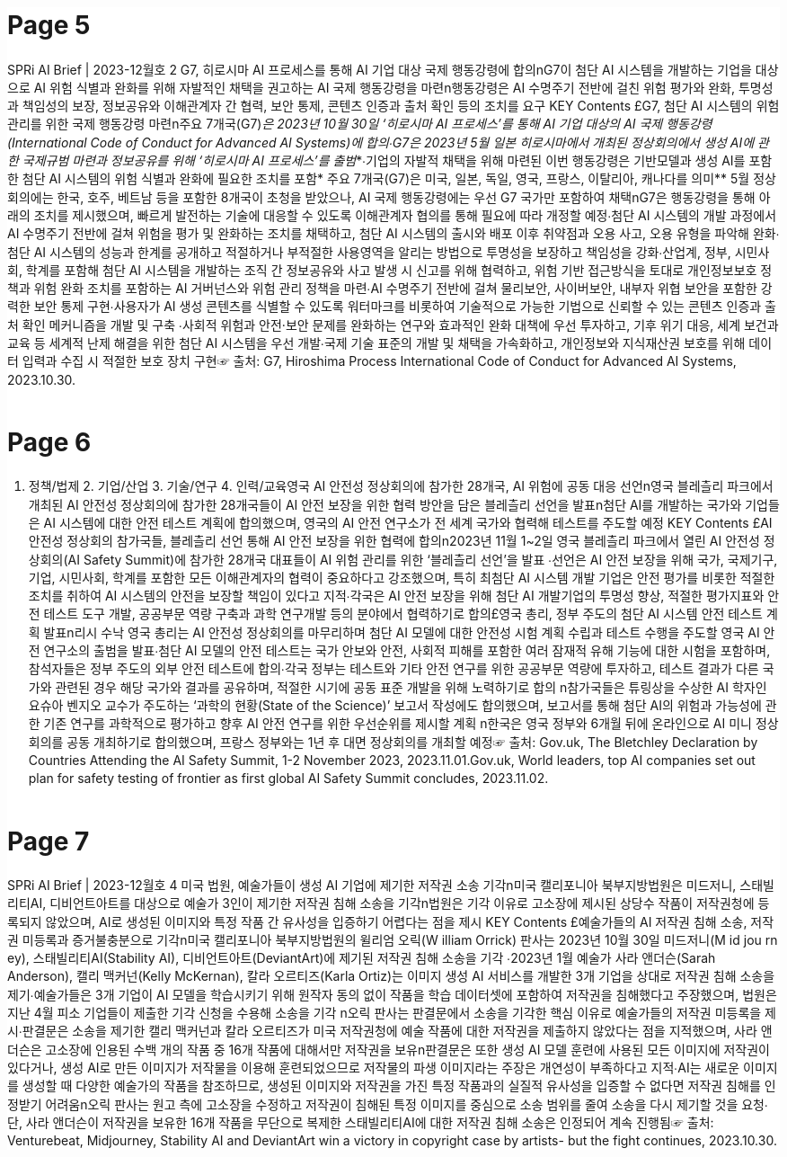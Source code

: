 # Page 5

SPRi AI Brief |  2023-12월호
2
G7, 히로시마 AI 프로세스를 통해 AI 기업 대상 국제 행동강령에 합의nG7이 첨단 AI 시스템을 개발하는 기업을 대상으로 AI 위험 식별과 완화를 위해 자발적인 채택을 권고하는 AI 국제 행동강령을 마련n행동강령은 AI 수명주기 전반에 걸친 위험 평가와 완화, 투명성과 책임성의 보장, 정보공유와 이해관계자 간 협력, 보안 통제, 콘텐츠 인증과 출처 확인 등의 조치를 요구
KEY Contents
£G7, 첨단 AI 시스템의 위험 관리를 위한 국제 행동강령 마련n주요 7개국(G7)*은 2023년 10월 30일 ‘히로시마 AI 프로세스’를 통해 AI 기업 대상의 AI 국제 행동강령(International Code of Conduct for Advanced AI Systems)에 합의∙G7은 2023년 5월 일본 히로시마에서 개최된 정상회의에서 생성 AI에 관한 국제규범 마련과 정보공유를 위해 ‘히로시마 AI 프로세스’를 출범**∙기업의 자발적 채택을 위해 마련된 이번 행동강령은 기반모델과 생성 AI를 포함한 첨단 AI 시스템의 위험 식별과 완화에 필요한 조치를 포함* 주요 7개국(G7)은 미국, 일본, 독일, 영국, 프랑스, 이탈리아, 캐나다를 의미** 5월 정상회의에는 한국, 호주, 베트남 등을 포함한 8개국이 초청을 받았으나, AI 국제 행동강령에는 우선 G7 국가만 포함하여 채택nG7은 행동강령을 통해 아래의 조치를 제시했으며, 빠르게 발전하는 기술에 대응할 수 있도록 이해관계자 협의를 통해 필요에 따라 개정할 예정∙첨단 AI 시스템의 개발 과정에서 AI 수명주기 전반에 걸쳐 위험을 평가 및 완화하는 조치를 채택하고, 첨단 AI 시스템의 출시와 배포 이후 취약점과 오용 사고, 오용 유형을 파악해 완화∙첨단 AI 시스템의 성능과 한계를 공개하고 적절하거나 부적절한 사용영역을 알리는 방법으로 투명성을 보장하고 책임성을 강화∙산업계, 정부, 시민사회, 학계를 포함해 첨단 AI 시스템을 개발하는 조직 간 정보공유와 사고 발생 시 신고를 위해 협력하고, 위험 기반 접근방식을 토대로 개인정보보호 정책과 위험 완화 조치를 포함하는 AI 거버넌스와 위험 관리 정책을 마련∙AI 수명주기 전반에 걸쳐 물리보안, 사이버보안, 내부자 위협 보안을 포함한 강력한 보안 통제 구현∙사용자가 AI 생성 콘텐츠를 식별할 수 있도록 워터마크를 비롯하여 기술적으로 가능한 기법으로 신뢰할 수 있는 콘텐츠 인증과 출처 확인 메커니즘을 개발 및 구축 ∙사회적 위험과 안전·보안 문제를 완화하는 연구와 효과적인 완화 대책에 우선 투자하고, 기후 위기 대응, 세계 보건과 교육 등 세계적 난제 해결을 위한 첨단 AI 시스템을 우선 개발∙국제 기술 표준의 개발 및 채택을 가속화하고, 개인정보와 지식재산권 보호를 위해 데이터 입력과 수집 시 적절한 보호 장치 구현☞ 출처: G7, Hiroshima Process International Code of Conduct for Advanced AI Systems, 2023.10.30.

# Page 6

1. 정책/법제  2. 기업/산업 3. 기술/연구  4. 인력/교육영국 AI 안전성 정상회의에 참가한 28개국, AI 위험에 공동 대응 선언n영국 블레츨리 파크에서 개최된 AI 안전성 정상회의에 참가한 28개국들이 AI 안전 보장을 위한 협력 방안을 담은 블레츨리 선언을 발표n첨단 AI를 개발하는 국가와 기업들은 AI 시스템에 대한 안전 테스트 계획에 합의했으며, 영국의 AI 안전 연구소가 전 세계 국가와 협력해 테스트를 주도할 예정 
KEY Contents
£AI 안전성 정상회의 참가국들, 블레츨리 선언 통해 AI 안전 보장을 위한 협력에 합의n2023년 11월 1~2일 영국 블레츨리 파크에서 열린 AI 안전성 정상회의(AI Safety Summit)에 참가한 28개국 대표들이 AI 위험 관리를 위한 ‘블레츨리 선언’을 발표 ∙선언은 AI 안전 보장을 위해 국가, 국제기구, 기업, 시민사회, 학계를 포함한 모든 이해관계자의 협력이 중요하다고 강조했으며, 특히 최첨단 AI 시스템 개발 기업은 안전 평가를 비롯한 적절한 조치를 취하여 AI 시스템의 안전을 보장할 책임이 있다고 지적∙각국은 AI 안전 보장을 위해 첨단 AI 개발기업의 투명성 향상, 적절한 평가지표와 안전 테스트 도구 개발, 공공부문 역량 구축과 과학 연구개발 등의 분야에서 협력하기로 합의£영국 총리, 정부 주도의 첨단 AI 시스템 안전 테스트 계획 발표n리시 수낙 영국 총리는 AI 안전성 정상회의를 마무리하며 첨단 AI 모델에 대한 안전성 시험 계획 수립과 테스트 수행을 주도할 영국 AI 안전 연구소의 출범을 발표∙첨단 AI 모델의 안전 테스트는 국가 안보와 안전, 사회적 피해를 포함한 여러 잠재적 유해 기능에 대한 시험을 포함하며, 참석자들은 정부 주도의 외부 안전 테스트에 합의∙각국 정부는 테스트와 기타 안전 연구를 위한 공공부문 역량에 투자하고, 테스트 결과가 다른 국가와 관련된 경우 해당 국가와 결과를 공유하며, 적절한 시기에 공동 표준 개발을 위해 노력하기로 합의 n참가국들은 튜링상을 수상한 AI 학자인 요슈아 벤지오 교수가 주도하는 ‘과학의 현황(State of the Science)’ 보고서 작성에도 합의했으며, 보고서를 통해 첨단 AI의 위험과 가능성에 관한 기존 연구를 과학적으로 평가하고 향후 AI 안전 연구를 위한 우선순위를 제시할 계획 n한국은 영국 정부와 6개월 뒤에 온라인으로 AI 미니 정상회의를 공동 개최하기로 합의했으며, 프랑스 정부와는 1년 후 대면 정상회의를 개최할 예정☞ 출처: Gov.uk, The Bletchley Declaration by Countries Attending the AI Safety Summit, 1-2 November 2023, 2023.11.01.Gov.uk, World leaders, top AI companies set out plan for safety testing of frontier as first global AI Safety Summit concludes, 2023.11.02.

# Page 7

SPRi AI Brief |  2023-12월호
4
미국 법원, 예술가들이 생성 AI 기업에 제기한 저작권 소송 기각n미국 캘리포니아 북부지방법원은 미드저니, 스태빌리티AI, 디비언트아트를 대상으로 예술가 3인이 제기한 저작권 침해 소송을 기각n법원은 기각 이유로 고소장에 제시된 상당수 작품이 저작권청에 등록되지 않았으며, AI로 생성된 이미지와 특정 작품 간 유사성을 입증하기 어렵다는 점을 제시 
KEY Contents
£예술가들의 AI 저작권 침해 소송, 저작권 미등록과 증거불충분으로 기각n미국 캘리포니아 북부지방법원의 윌리엄 오릭(W illiam  Orrick) 판사는 2023년 10월 30일 미드저니(M id jou rn ey), 스태빌리티AI(Stability AI), 디비언트아트(DeviantArt)에 제기된 저작권 침해 소송을 기각 ∙2023년 1월 예술가 사라 앤더슨(Sarah Anderson), 캘리 맥커넌(Kelly McKernan), 칼라 오르티즈(Karla Ortiz)는 이미지 생성 AI 서비스를 개발한 3개 기업을 상대로 저작권 침해 소송을 제기∙예술가들은 3개 기업이 AI 모델을 학습시키기 위해 원작자 동의 없이 작품을 학습 데이터셋에 포함하여 저작권을 침해했다고 주장했으며, 법원은 지난 4월 피소 기업들이 제출한 기각 신청을 수용해 소송을 기각 n오릭 판사는 판결문에서 소송을 기각한 핵심 이유로 예술가들의 저작권 미등록을 제시∙판결문은 소송을 제기한 캘리 맥커넌과 칼라 오르티즈가 미국 저작권청에 예술 작품에 대한 저작권을 제출하지 않았다는 점을 지적했으며, 사라 앤더슨은 고소장에 인용된 수백 개의 작품 중 16개 작품에 대해서만 저작권을 보유n판결문은 또한 생성 AI 모델 훈련에 사용된 모든 이미지에 저작권이 있다거나, 생성 AI로 만든 이미지가 저작물을 이용해 훈련되었으므로 저작물의 파생 이미지라는 주장은 개연성이 부족하다고 지적∙AI는 새로운 이미지를 생성할 때 다양한 예술가의 작품을 참조하므로, 생성된 이미지와 저작권을 가진 특정 작품과의 실질적 유사성을 입증할 수 없다면 저작권 침해를 인정받기 어려움n오릭 판사는 원고 측에 고소장을 수정하고 저작권이 침해된 특정 이미지를 중심으로 소송 범위를 줄여 소송을 다시 제기할 것을 요청∙단, 사라 앤더슨이 저작권을 보유한 16개 작품을 무단으로 복제한 스태빌리티AI에 대한 저작권 침해 소송은 인정되어 계속 진행됨☞ 출처: Venturebeat, Midjourney, Stability AI and DeviantArt win a victory in copyright case by artists- but the fight continues, 2023.10.30.
